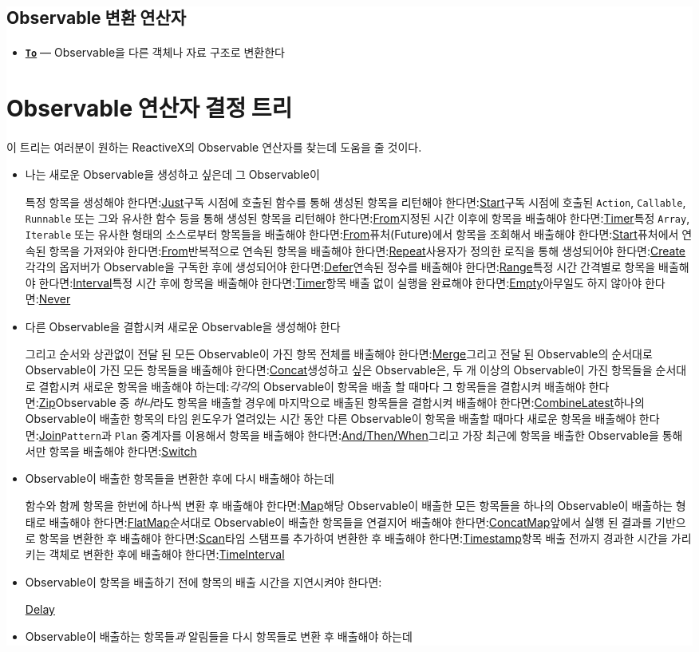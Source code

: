   ## Observable 변환 연산자
  
  - [**`To`**](http://reactivex.io/documentation/operators/to.html) — Observable을 다른 객체나 자료 구조로 변환한다
  
  # Observable 연산자 결정 트리
  
  이 트리는 여러분이 원하는 ReactiveX의 Observable 연산자를 찾는데 도움을 줄 것이다.
  
  - 나는 새로운 Observable을 생성하고 싶은데 그 Observable이
  
    특정 항목을 생성해야 한다면:[Just](http://reactivex.io/documentation/ko/operators/just.html)구독 시점에 호출된 함수를 통해 생성된 항목을 리턴해야 한다면:[Start](http://reactivex.io/documentation/ko/operators/start.html)구독 시점에 호출된 `Action`, `Callable`, `Runnable` 또는 그와 유사한 함수 등을 통해 생성된 항목을 리턴해야 한다면:[From](http://reactivex.io/documentation/ko/operators/from.html)지정된 시간 이후에 항목을 배출해야 한다면:[Timer](http://reactivex.io/documentation/ko/operators/timer.html)특정 `Array`, `Iterable` 또는 유사한 형태의 소스로부터 항목들을 배출해야 한다면:[From](http://reactivex.io/documentation/ko/operators/from.html)퓨처(Future)에서 항목을 조회해서 배출해야 한다면:[Start](http://reactivex.io/documentation/ko/operators/start.html)퓨처에서 연속된 항목을 가져와야 한다면:[From](http://reactivex.io/documentation/ko/operators/from.html)반복적으로 연속된 항목을 배출해야 한다면:[Repeat](http://reactivex.io/documentation/ko/operators/repeat.html)사용자가 정의한 로직을 통해 생성되어야 한다면:[Create](http://reactivex.io/documentation/ko/operators/create.html)각각의 옵저버가 Observable을 구독한 후에 생성되어야 한다면:[Defer](http://reactivex.io/documentation/ko/operators/defer.html)연속된 정수를 배출해야 한다면:[Range](http://reactivex.io/documentation/ko/operators/range.html)특정 시간 간격별로 항목을 배출해야 한다면:[Interval](http://reactivex.io/documentation/ko/operators/interval.html)특정 시간 후에 항목을 배출해야 한다면:[Timer](http://reactivex.io/documentation/ko/operators/timer.html)항목 배출 없이 실행을 완료해야 한다면:[Empty](http://reactivex.io/documentation/ko/operators/empty-never-throw.html)아무일도 하지 않아야 한다면:[Never](http://reactivex.io/documentation/ko/operators/empty-never-throw.html)
  
  - 다른 Observable을 결합시켜 새로운 Observable을 생성해야 한다
  
    그리고 순서와 상관없이 전달 된 모든 Observable이 가진 항목 전체를 배출해야 한다면:[Merge](http://reactivex.io/documentation/ko/operators/merge.html)그리고 전달 된 Observable의 순서대로 Observable이 가진 모든 항목들을 배출해야 한다면:[Concat](http://reactivex.io/documentation/ko/operators/concat.html)생성하고 싶은 Observable은, 두 개 이상의 Observable이 가진 항목들을 순서대로 결합시켜 새로운 항목을 배출해야 하는데:*각각*의 Observable이 항목을 배출 할 때마다 그 항목들을 결합시켜 배출해야 한다면:[Zip](http://reactivex.io/documentation/ko/operators/zip.html)Observable 중 *하나*라도 항목을 배출할 경우에 마지막으로 배출된 항목들을 결합시켜 배출해야 한다면:[CombineLatest](http://reactivex.io/documentation/ko/operators/combinelatest.html)하나의 Observable이 배출한 항목의 타임 윈도우가 열려있는 시간 동안 다른 Observable이 항목을 배출할 때마다 새로운 항목을 배출해야 한다면:[Join](http://reactivex.io/documentation/ko/operators/join.html)`Pattern`과 `Plan` 중계자를 이용해서 항목을 배출해야 한다면:[And/Then/When](http://reactivex.io/documentation/ko/operators/and-then-when.html)그리고 가장 최근에 항목을 배출한 Observable을 통해서만 항목을 배출해야 한다면:[Switch](http://reactivex.io/documentation/ko/operators/switch.html)
  
  - Observable이 배출한 항목들을 변환한 후에 다시 배출해야 하는데
  
    함수와 함께 항목을 한번에 하나씩 변환 후 배출해야 한다면:[Map](http://reactivex.io/documentation/ko/operators/map.html)해당 Observable이 배출한 모든 항목들을 하나의 Observable이 배출하는 형태로 배출해야 한다면:[FlatMap](http://reactivex.io/documentation/ko/operators/flatmap.html)순서대로 Observable이 배출한 항목들을 연결지어 배출해야 한다면:[ConcatMap](http://reactivex.io/documentation/ko/operators/flatmap.html)앞에서 실행 된 결과를 기반으로 항목을 변환한 후 배출해야 한다면:[Scan](http://reactivex.io/documentation/ko/operators/scan.html)타임 스탬프를 추가하여 변환한 후 배출해야 한다면:[Timestamp](http://reactivex.io/documentation/ko/operators/timestamp.html)항목 배출 전까지 경과한 시간을 가리키는 객체로 변환한 후에 배출해야 한다면:[TimeInterval](http://reactivex.io/documentation/ko/operators/timeinterval.html)
  
  - Observable이 항목을 배출하기 전에 항목의 배출 시간을 지연시켜야 한다면:
  
    [Delay](http://reactivex.io/documentation/ko/operators/delay.html)
  
  - Observable이 배출하는 항목들*과* 알림들을 다시 항목들로 변환 후 배출해야 하는데
  